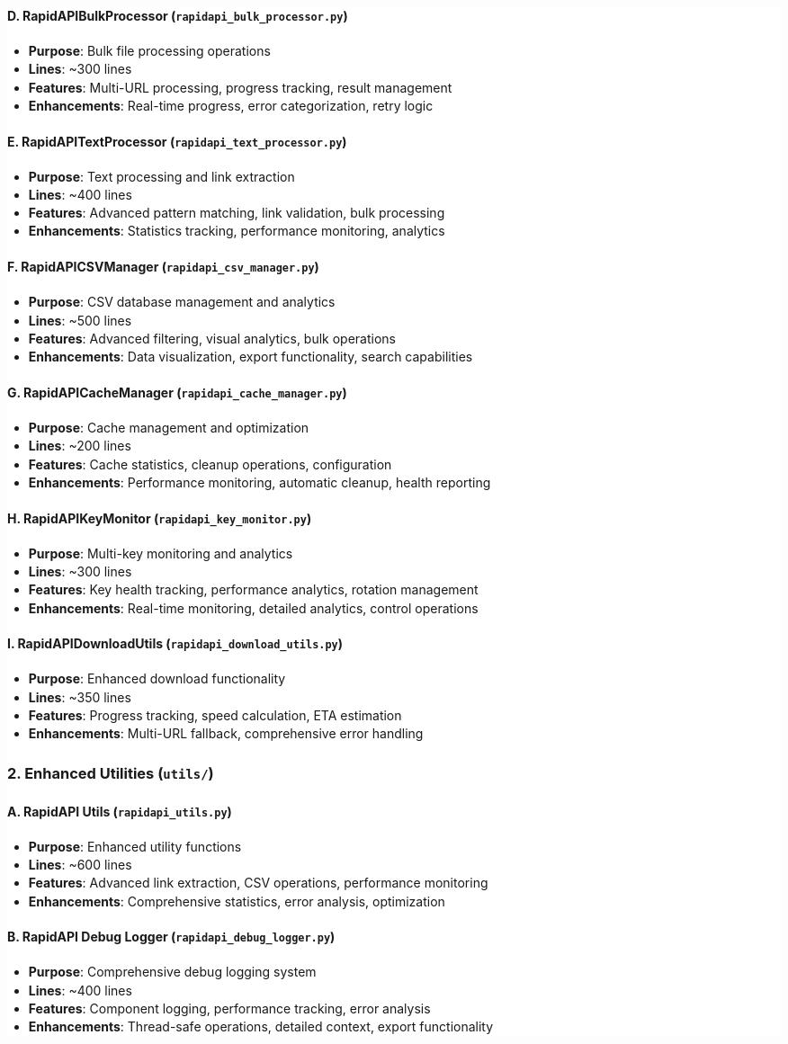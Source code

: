 #### D. RapidAPIBulkProcessor (`rapidapi_bulk_processor.py`)
- **Purpose**: Bulk file processing operations
- **Lines**: ~300 lines
- **Features**: Multi-URL processing, progress tracking, result management
- **Enhancements**: Real-time progress, error categorization, retry logic

#### E. RapidAPITextProcessor (`rapidapi_text_processor.py`)
- **Purpose**: Text processing and link extraction
- **Lines**: ~400 lines
- **Features**: Advanced pattern matching, link validation, bulk processing
- **Enhancements**: Statistics tracking, performance monitoring, analytics

#### F. RapidAPICSVManager (`rapidapi_csv_manager.py`)
- **Purpose**: CSV database management and analytics
- **Lines**: ~500 lines
- **Features**: Advanced filtering, visual analytics, bulk operations
- **Enhancements**: Data visualization, export functionality, search capabilities

#### G. RapidAPICacheManager (`rapidapi_cache_manager.py`)
- **Purpose**: Cache management and optimization
- **Lines**: ~200 lines
- **Features**: Cache statistics, cleanup operations, configuration
- **Enhancements**: Performance monitoring, automatic cleanup, health reporting

#### H. RapidAPIKeyMonitor (`rapidapi_key_monitor.py`)
- **Purpose**: Multi-key monitoring and analytics
- **Lines**: ~300 lines
- **Features**: Key health tracking, performance analytics, rotation management
- **Enhancements**: Real-time monitoring, detailed analytics, control operations

#### I. RapidAPIDownloadUtils (`rapidapi_download_utils.py`)
- **Purpose**: Enhanced download functionality
- **Lines**: ~350 lines
- **Features**: Progress tracking, speed calculation, ETA estimation
- **Enhancements**: Multi-URL fallback, comprehensive error handling

### 2. Enhanced Utilities (`utils/`)

#### A. RapidAPI Utils (`rapidapi_utils.py`)
- **Purpose**: Enhanced utility functions
- **Lines**: ~600 lines
- **Features**: Advanced link extraction, CSV operations, performance monitoring
- **Enhancements**: Comprehensive statistics, error analysis, optimization

#### B. RapidAPI Debug Logger (`rapidapi_debug_logger.py`)
- **Purpose**: Comprehensive debug logging system
- **Lines**: ~400 lines
- **Features**: Component logging, performance tracking, error analysis
- **Enhancements**: Thread-safe operations, detailed context, export functionality

